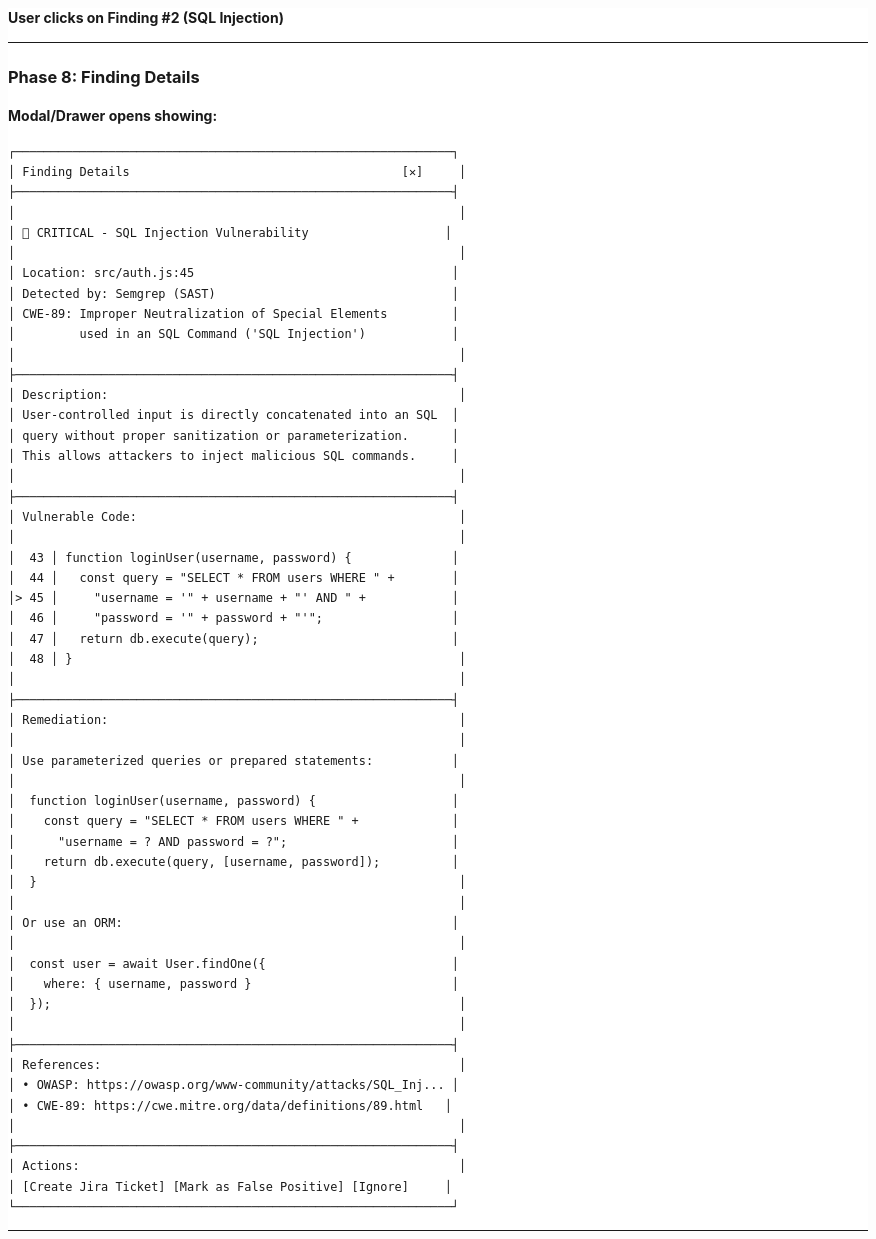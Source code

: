 **User clicks on Finding #2 (SQL Injection)**

---

### **Phase 8: Finding Details**

**Modal/Drawer opens showing:**

```
┌─────────────────────────────────────────────────────────────┐
│ Finding Details                                      [✕]     │
├─────────────────────────────────────────────────────────────┤
│                                                              │
│ 🔴 CRITICAL - SQL Injection Vulnerability                   │
│                                                              │
│ Location: src/auth.js:45                                    │
│ Detected by: Semgrep (SAST)                                 │
│ CWE-89: Improper Neutralization of Special Elements         │
│         used in an SQL Command ('SQL Injection')            │
│                                                              │
├─────────────────────────────────────────────────────────────┤
│ Description:                                                 │
│ User-controlled input is directly concatenated into an SQL  │
│ query without proper sanitization or parameterization.      │
│ This allows attackers to inject malicious SQL commands.     │
│                                                              │
├─────────────────────────────────────────────────────────────┤
│ Vulnerable Code:                                             │
│                                                              │
│  43 │ function loginUser(username, password) {              │
│  44 │   const query = "SELECT * FROM users WHERE " +        │
│> 45 │     "username = '" + username + "' AND " +            │
│  46 │     "password = '" + password + "'";                  │
│  47 │   return db.execute(query);                           │
│  48 │ }                                                      │
│                                                              │
├─────────────────────────────────────────────────────────────┤
│ Remediation:                                                 │
│                                                              │
│ Use parameterized queries or prepared statements:           │
│                                                              │
│  function loginUser(username, password) {                   │
│    const query = "SELECT * FROM users WHERE " +             │
│      "username = ? AND password = ?";                       │
│    return db.execute(query, [username, password]);          │
│  }                                                           │
│                                                              │
│ Or use an ORM:                                              │
│                                                              │
│  const user = await User.findOne({                          │
│    where: { username, password }                            │
│  });                                                         │
│                                                              │
├─────────────────────────────────────────────────────────────┤
│ References:                                                  │
│ • OWASP: https://owasp.org/www-community/attacks/SQL_Inj... │
│ • CWE-89: https://cwe.mitre.org/data/definitions/89.html   │
│                                                              │
├─────────────────────────────────────────────────────────────┤
│ Actions:                                                     │
│ [Create Jira Ticket] [Mark as False Positive] [Ignore]     │
└─────────────────────────────────────────────────────────────┘
```

---